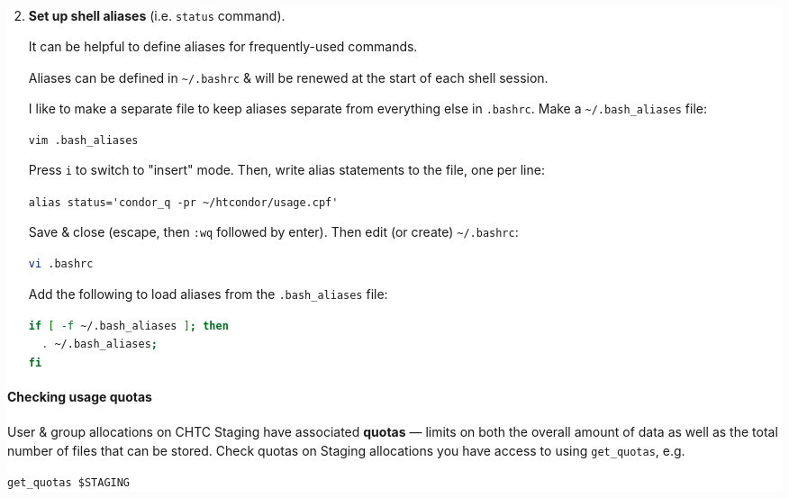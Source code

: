 2. **Set up shell aliases** (i.e. `status` command).

   It can be helpful to define aliases for frequently-used commands.

   Aliases can be defined in `~/.bashrc` & will be renewed at the start of each shell session.

   I like to make a separate file to keep aliases separate from everything else in `.bashrc`. Make a `~/.bash_aliases` file:

   ```bash
   vim .bash_aliases
   ```

   Press `i` to switch to "insert" mode. Then, write alias statements to the file, one per line:

   ```
   alias status='condor_q -pr ~/htcondor/usage.cpf'
   ```

   Save & close (escape, then `:wq` followed by enter). Then edit (or create) `~/.bashrc`:

   ```bash
   vi .bashrc
   ```

   Add the following to load aliases from the `.bash_aliases` file:

   ```bash
   if [ -f ~/.bash_aliases ]; then
     . ~/.bash_aliases;
   fi
   ```



#### Checking usage quotas

User & group allocations on CHTC Staging have associated **quotas** — limits on both the overall amount of data as well as the total number of files that can be stored. Check quotas on Staging allocations you have access to using `get_quotas`, e.g.

```shell
get_quotas $STAGING
```
